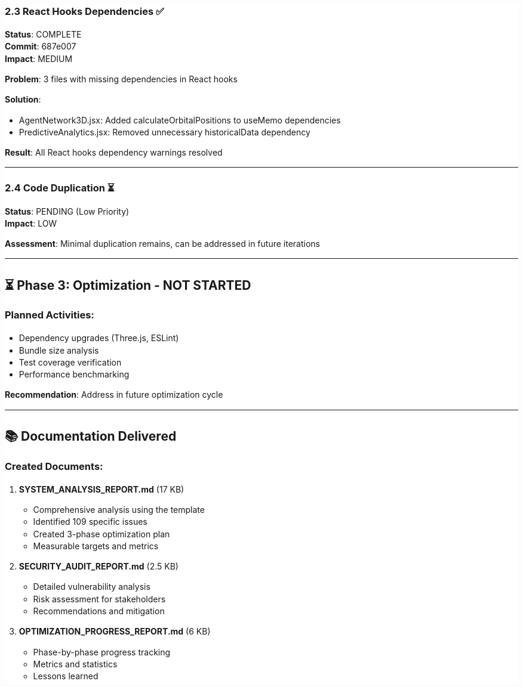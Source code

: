 
### 2.3 React Hooks Dependencies ✅
**Status**: COMPLETE  
**Commit**: 687e007  
**Impact**: MEDIUM

**Problem**: 3 files with missing dependencies in React hooks

**Solution**:
- AgentNetwork3D.jsx: Added calculateOrbitalPositions to useMemo dependencies
- PredictiveAnalytics.jsx: Removed unnecessary historicalData dependency

**Result**: All React hooks dependency warnings resolved

---

### 2.4 Code Duplication ⏳
**Status**: PENDING (Low Priority)  
**Impact**: LOW

**Assessment**: Minimal duplication remains, can be addressed in future iterations

---

## ⏳ Phase 3: Optimization - NOT STARTED

### Planned Activities:
- Dependency upgrades (Three.js, ESLint)
- Bundle size analysis
- Test coverage verification
- Performance benchmarking

**Recommendation**: Address in future optimization cycle

---

## 📚 Documentation Delivered

### Created Documents:
1. **SYSTEM_ANALYSIS_REPORT.md** (17 KB)
   - Comprehensive analysis using the template
   - Identified 109 specific issues
   - Created 3-phase optimization plan
   - Measurable targets and metrics

2. **SECURITY_AUDIT_REPORT.md** (2.5 KB)
   - Detailed vulnerability analysis
   - Risk assessment for stakeholders
   - Recommendations and mitigation

3. **OPTIMIZATION_PROGRESS_REPORT.md** (6 KB)
   - Phase-by-phase progress tracking
   - Metrics and statistics
   - Lessons learned
